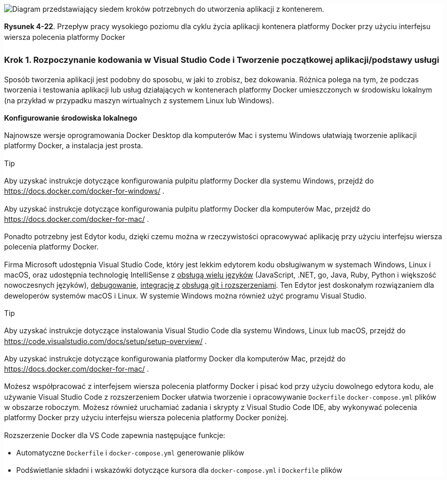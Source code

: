 ![Diagram przedstawiający siedem kroków potrzebnych do utworzenia aplikacji z kontenerem.](./media/docker-apps-inner-loop-workflow/life-cycle-containerized-apps-docker-cli.png)

**Rysunek 4-22**. Przepływ pracy wysokiego poziomu dla cyklu życia aplikacji kontenera platformy Docker przy użyciu interfejsu wiersza polecenia platformy Docker

### <a name="step-1-start-coding-in-visual-studio-code-and-create-your-initial-appservice-baseline"></a>Krok 1. Rozpoczynanie kodowania w Visual Studio Code i Tworzenie początkowej aplikacji/podstawy usługi

Sposób tworzenia aplikacji jest podobny do sposobu, w jaki to zrobisz, bez dokowania. Różnica polega na tym, że podczas tworzenia i testowania aplikacji lub usług działających w kontenerach platformy Docker umieszczonych w środowisku lokalnym (na przykład w przypadku maszyn wirtualnych z systemem Linux lub Windows).

**Konfigurowanie środowiska lokalnego**

Najnowsze wersje oprogramowania Docker Desktop dla komputerów Mac i systemu Windows ułatwiają tworzenie aplikacji platformy Docker, a instalacja jest prosta.

> [!TIP]
> Aby uzyskać instrukcje dotyczące konfigurowania pulpitu platformy Docker dla systemu Windows, przejdź do <https://docs.docker.com/docker-for-windows/> .
>
> Aby uzyskać instrukcje dotyczące konfigurowania pulpitu platformy Docker dla komputerów Mac, przejdź do <https://docs.docker.com/docker-for-mac/> .

Ponadto potrzebny jest Edytor kodu, dzięki czemu można w rzeczywistości opracowywać aplikację przy użyciu interfejsu wiersza polecenia platformy Docker.

Firma Microsoft udostępnia Visual Studio Code, który jest lekkim edytorem kodu obsługiwanym w systemach Windows, Linux i macOS, oraz udostępnia technologię IntelliSense z [obsługą wielu języków](https://code.visualstudio.com/docs/languages/overview) (JavaScript, .NET, go, Java, Ruby, Python i większość nowoczesnych języków), [debugowanie](https://code.visualstudio.com/Docs/editor/debugging), [integrację z](https://code.visualstudio.com/Docs/editor/versioncontrol) [obsługą git i rozszerzeniami](https://code.visualstudio.com/docs/extensions/overview). Ten Edytor jest doskonałym rozwiązaniem dla deweloperów systemów macOS i Linux. W systemie Windows można również użyć programu Visual Studio.

> [!TIP]
> Aby uzyskać instrukcje dotyczące instalowania Visual Studio Code dla systemu Windows, Linux lub macOS, przejdź do <https://code.visualstudio.com/docs/setup/setup-overview/> .
>
> Aby uzyskać instrukcje dotyczące konfigurowania platformy Docker dla komputerów Mac, przejdź do <https://docs.docker.com/docker-for-mac/> .

Możesz współpracować z interfejsem wiersza polecenia platformy Docker i pisać kod przy użyciu dowolnego edytora kodu, ale używanie Visual Studio Code z rozszerzeniem Docker ułatwia tworzenie i opracowywanie `Dockerfile` `docker-compose.yml` plików w obszarze roboczym. Możesz również uruchamiać zadania i skrypty z Visual Studio Code IDE, aby wykonywać polecenia platformy Docker przy użyciu interfejsu wiersza polecenia platformy Docker poniżej.

Rozszerzenie Docker dla VS Code zapewnia następujące funkcje:

- Automatyczne `Dockerfile` i `docker-compose.yml` generowanie plików

- Podświetlanie składni i wskazówki dotyczące kursora dla `docker-compose.yml` i `Dockerfile` plików
